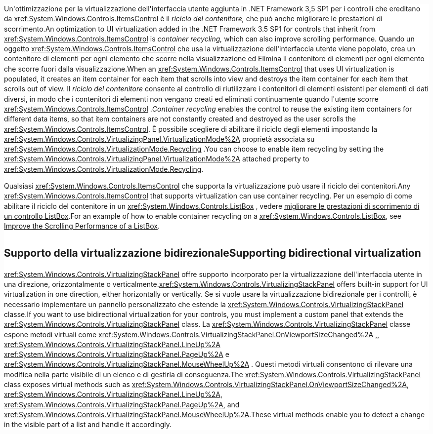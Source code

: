 <span data-ttu-id="f654d-135">Un'ottimizzazione per la virtualizzazione dell'interfaccia utente aggiunta in .NET Framework 3,5 SP1 per i controlli che ereditano da <xref:System.Windows.Controls.ItemsControl> è il *riciclo del contenitore,* che può anche migliorare le prestazioni di scorrimento.</span><span class="sxs-lookup"><span data-stu-id="f654d-135">An optimization to UI virtualization added in the .NET Framework 3.5 SP1 for controls that inherit from <xref:System.Windows.Controls.ItemsControl> is *container recycling,* which can also improve scrolling performance.</span></span> <span data-ttu-id="f654d-136">Quando un oggetto <xref:System.Windows.Controls.ItemsControl> che usa la virtualizzazione dell'interfaccia utente viene popolato, crea un contenitore di elementi per ogni elemento che scorre nella visualizzazione ed Elimina il contenitore di elementi per ogni elemento che scorre fuori dalla visualizzazione.</span><span class="sxs-lookup"><span data-stu-id="f654d-136">When an <xref:System.Windows.Controls.ItemsControl> that uses UI virtualization is populated, it creates an item container for each item that scrolls into view and destroys the item container for each item that scrolls out of view.</span></span> <span data-ttu-id="f654d-137">Il *riciclo del contenitore* consente al controllo di riutilizzare i contenitori di elementi esistenti per elementi di dati diversi, in modo che i contenitori di elementi non vengano creati ed eliminati continuamente quando l'utente scorre <xref:System.Windows.Controls.ItemsControl> .</span><span class="sxs-lookup"><span data-stu-id="f654d-137">*Container recycling* enables the control to reuse the existing item containers for different data items, so that item containers are not constantly created and destroyed as the user scrolls the <xref:System.Windows.Controls.ItemsControl>.</span></span> <span data-ttu-id="f654d-138">È possibile scegliere di abilitare il riciclo degli elementi impostando la <xref:System.Windows.Controls.VirtualizingPanel.VirtualizationMode%2A> proprietà associata su <xref:System.Windows.Controls.VirtualizationMode.Recycling> .</span><span class="sxs-lookup"><span data-stu-id="f654d-138">You can choose to enable item recycling by setting the <xref:System.Windows.Controls.VirtualizingPanel.VirtualizationMode%2A> attached property to <xref:System.Windows.Controls.VirtualizationMode.Recycling>.</span></span>

<span data-ttu-id="f654d-139">Qualsiasi <xref:System.Windows.Controls.ItemsControl> che supporta la virtualizzazione può usare il riciclo dei contenitori.</span><span class="sxs-lookup"><span data-stu-id="f654d-139">Any <xref:System.Windows.Controls.ItemsControl> that supports virtualization can use container recycling.</span></span> <span data-ttu-id="f654d-140">Per un esempio di come abilitare il riciclo del contenitore in un <xref:System.Windows.Controls.ListBox> , vedere [migliorare le prestazioni di scorrimento di un controllo ListBox](../controls/how-to-improve-the-scrolling-performance-of-a-listbox.md).</span><span class="sxs-lookup"><span data-stu-id="f654d-140">For an example of how to enable container recycling on a <xref:System.Windows.Controls.ListBox>, see [Improve the Scrolling Performance of a ListBox](../controls/how-to-improve-the-scrolling-performance-of-a-listbox.md).</span></span>

## <a name="supporting-bidirectional-virtualization"></a><span data-ttu-id="f654d-141">Supporto della virtualizzazione bidirezionale</span><span class="sxs-lookup"><span data-stu-id="f654d-141">Supporting bidirectional virtualization</span></span>

<span data-ttu-id="f654d-142"><xref:System.Windows.Controls.VirtualizingStackPanel> offre supporto incorporato per la virtualizzazione dell'interfaccia utente in una direzione, orizzontalmente o verticalmente.</span><span class="sxs-lookup"><span data-stu-id="f654d-142"><xref:System.Windows.Controls.VirtualizingStackPanel> offers built-in support for UI virtualization in one direction, either horizontally or vertically.</span></span> <span data-ttu-id="f654d-143">Se si vuole usare la virtualizzazione bidirezionale per i controlli, è necessario implementare un pannello personalizzato che estende la <xref:System.Windows.Controls.VirtualizingStackPanel> classe.</span><span class="sxs-lookup"><span data-stu-id="f654d-143">If you want to use bidirectional virtualization for your controls, you must implement a custom panel that extends the <xref:System.Windows.Controls.VirtualizingStackPanel> class.</span></span> <span data-ttu-id="f654d-144">La <xref:System.Windows.Controls.VirtualizingStackPanel> classe espone metodi virtuali come <xref:System.Windows.Controls.VirtualizingStackPanel.OnViewportSizeChanged%2A> ,, <xref:System.Windows.Controls.VirtualizingStackPanel.LineUp%2A> <xref:System.Windows.Controls.VirtualizingStackPanel.PageUp%2A> e <xref:System.Windows.Controls.VirtualizingStackPanel.MouseWheelUp%2A> . Questi metodi virtuali consentono di rilevare una modifica nella parte visibile di un elenco e di gestirla di conseguenza.</span><span class="sxs-lookup"><span data-stu-id="f654d-144">The <xref:System.Windows.Controls.VirtualizingStackPanel> class exposes virtual methods such as <xref:System.Windows.Controls.VirtualizingStackPanel.OnViewportSizeChanged%2A>, <xref:System.Windows.Controls.VirtualizingStackPanel.LineUp%2A>, <xref:System.Windows.Controls.VirtualizingStackPanel.PageUp%2A>, and <xref:System.Windows.Controls.VirtualizingStackPanel.MouseWheelUp%2A>.These virtual methods enable you to detect a change in the visible part of a list and handle it accordingly.</span></span>